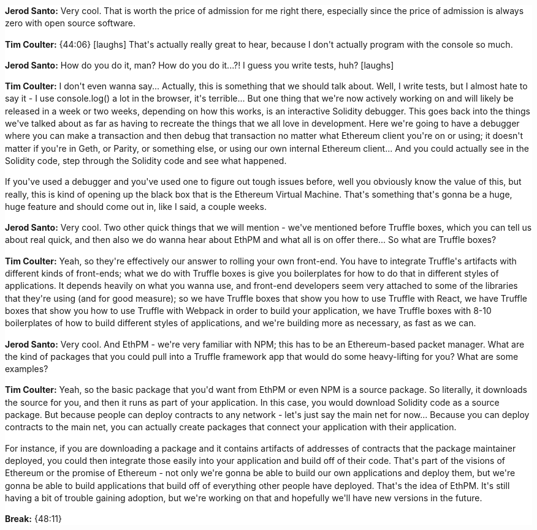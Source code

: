 **Jerod Santo:** Very cool. That is worth the price of admission for me right there, especially since the price of admission is always zero with open source software.

**Tim Coulter:** \{44:06\} \[laughs\] That's actually really great to hear, because I don't actually program with the console so much.

**Jerod Santo:** How do you do it, man? How do you do it...?! I guess you write tests, huh? \[laughs\]

**Tim Coulter:** I don't even wanna say... Actually, this is something that we should talk about. Well, I write tests, but I almost hate to say it - I use console.log() a lot in the browser, it's terrible... But one thing that we're now actively working on and will likely be released in a week or two weeks, depending on how this works, is an interactive Solidity debugger. This goes back into the things we've talked about as far as having to recreate the things that we all love in development. Here we're going to have a debugger where you can make a transaction and then debug that transaction no matter what Ethereum client you're on or using; it doesn't matter if you're in Geth, or Parity, or something else, or using our own internal Ethereum client... And you could actually see in the Solidity code, step through the Solidity code and see what happened.

If you've used a debugger and you've used one to figure out tough issues before, well you obviously know the value of this, but really, this is kind of opening up the black box that is the Ethereum Virtual Machine. That's something that's gonna be a huge, huge feature and should come out in, like I said, a couple weeks.

**Jerod Santo:** Very cool. Two other quick things that we will mention - we've mentioned before Truffle boxes, which you can tell us about real quick, and then also we do wanna hear about EthPM and what all is on offer there... So what are Truffle boxes?

**Tim Coulter:** Yeah, so they're effectively our answer to rolling your own front-end. You have to integrate Truffle's artifacts with different kinds of front-ends; what we do with Truffle boxes is give you boilerplates for how to do that in different styles of applications. It depends heavily on what you wanna use, and front-end developers seem very attached to some of the libraries that they're using (and for good measure); so we have Truffle boxes that show you how to use Truffle with React, we have Truffle boxes that show you how to use Truffle with Webpack in order to build your application, we have Truffle boxes with 8-10 boilerplates of how to build different styles of applications, and we're building more as necessary, as fast as we can.

**Jerod Santo:** Very cool. And EthPM - we're very familiar with NPM; this has to be an Ethereum-based packet manager. What are the kind of packages that you could pull into a Truffle framework app that would do some heavy-lifting for you? What are some examples?

**Tim Coulter:** Yeah, so the basic package that you'd want from EthPM or even NPM is a source package. So literally, it downloads the source for you, and then it runs as part of your application. In this case, you would download Solidity code as a source package. But because people can deploy contracts to any network - let's just say the main net for now... Because you can deploy contracts to the main net, you can actually create packages that connect your application with their application.

For instance, if you are downloading a package and it contains artifacts of addresses of contracts that the package maintainer deployed, you could then integrate those easily into your application and build off of their code. That's part of the visions of Ethereum or the promise of Ethereum - not only we're gonna be able to build our own applications and deploy them, but we're gonna be able to build applications that build off of everything other people have deployed. That's the idea of EthPM. It's still having a bit of trouble gaining adoption, but we're working on that and hopefully we'll have new versions in the future.

**Break:** \{48:11\}
